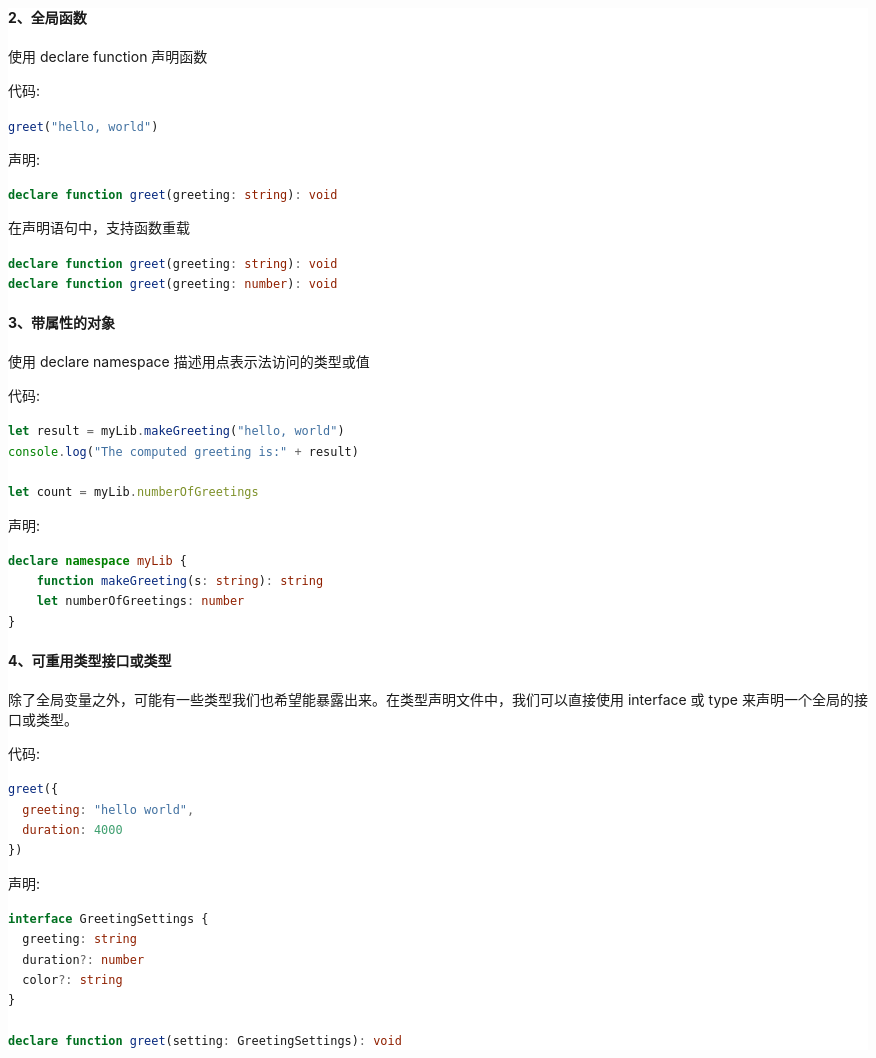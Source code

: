 #### 2、全局函数

使用 declare function 声明函数

代码:

```js
greet("hello, world")
```

声明:

```ts
declare function greet(greeting: string): void
```

在声明语句中，支持函数重载

```ts
declare function greet(greeting: string): void
declare function greet(greeting: number): void
```

#### 3、带属性的对象

使用 declare namespace 描述用点表示法访问的类型或值

代码:

```js
let result = myLib.makeGreeting("hello, world")
console.log("The computed greeting is:" + result)

let count = myLib.numberOfGreetings
```

声明:

```ts
declare namespace myLib {
    function makeGreeting(s: string): string
    let numberOfGreetings: number
}
```

#### 4、可重用类型接口或类型

除了全局变量之外，可能有一些类型我们也希望能暴露出来。在类型声明文件中，我们可以直接使用 interface 或 type 来声明一个全局的接口或类型。

代码:

```js
greet({
  greeting: "hello world",
  duration: 4000
})
```
声明:

```ts
interface GreetingSettings {
  greeting: string
  duration?: number
  color?: string
}

declare function greet(setting: GreetingSettings): void
```
